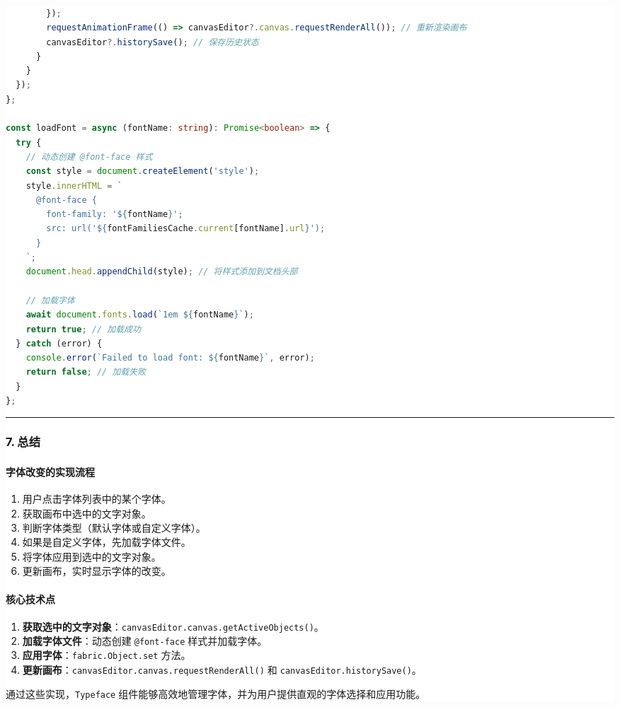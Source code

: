```typescript
        });
        requestAnimationFrame(() => canvasEditor?.canvas.requestRenderAll()); // 重新渲染画布
        canvasEditor?.historySave(); // 保存历史状态
      }
    }
  });
};

const loadFont = async (fontName: string): Promise<boolean> => {
  try {
    // 动态创建 @font-face 样式
    const style = document.createElement('style');
    style.innerHTML = `
      @font-face {
        font-family: '${fontName}';
        src: url('${fontFamiliesCache.current[fontName].url}');
      }
    `;
    document.head.appendChild(style); // 将样式添加到文档头部

    // 加载字体
    await document.fonts.load(`1em ${fontName}`);
    return true; // 加载成功
  } catch (error) {
    console.error(`Failed to load font: ${fontName}`, error);
    return false; // 加载失败
  }
};
```

---

### **7. 总结**

#### **字体改变的实现流程**
1. 用户点击字体列表中的某个字体。
2. 获取画布中选中的文字对象。
3. 判断字体类型（默认字体或自定义字体）。
4. 如果是自定义字体，先加载字体文件。
5. 将字体应用到选中的文字对象。
6. 更新画布，实时显示字体的改变。

#### **核心技术点**
1. **获取选中的文字对象**：`canvasEditor.canvas.getActiveObjects()`。
2. **加载字体文件**：动态创建 `@font-face` 样式并加载字体。
3. **应用字体**：`fabric.Object.set` 方法。
4. **更新画布**：`canvasEditor.canvas.requestRenderAll()` 和 `canvasEditor.historySave()`。

通过这些实现，`Typeface` 组件能够高效地管理字体，并为用户提供直观的字体选择和应用功能。
